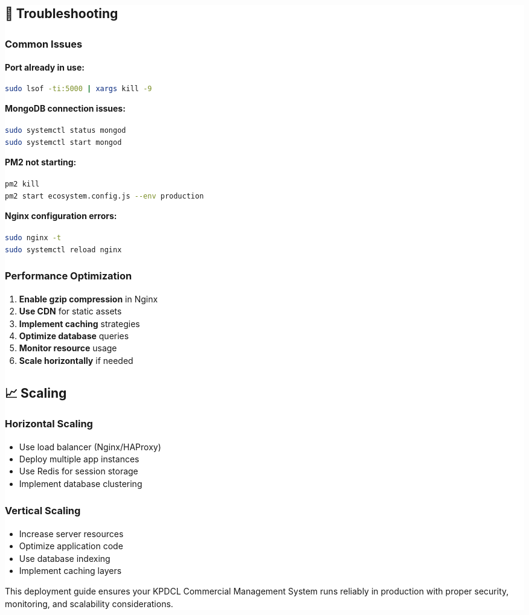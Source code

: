 ## 🚨 Troubleshooting

### Common Issues

**Port already in use:**
```bash
sudo lsof -ti:5000 | xargs kill -9
```

**MongoDB connection issues:**
```bash
sudo systemctl status mongod
sudo systemctl start mongod
```

**PM2 not starting:**
```bash
pm2 kill
pm2 start ecosystem.config.js --env production
```

**Nginx configuration errors:**
```bash
sudo nginx -t
sudo systemctl reload nginx
```

### Performance Optimization

1. **Enable gzip compression** in Nginx
2. **Use CDN** for static assets
3. **Implement caching** strategies
4. **Optimize database** queries
5. **Monitor resource** usage
6. **Scale horizontally** if needed

## 📈 Scaling

### Horizontal Scaling
- Use load balancer (Nginx/HAProxy)
- Deploy multiple app instances
- Use Redis for session storage
- Implement database clustering

### Vertical Scaling
- Increase server resources
- Optimize application code
- Use database indexing
- Implement caching layers

This deployment guide ensures your KPDCL Commercial Management System runs reliably in production with proper security, monitoring, and scalability considerations.